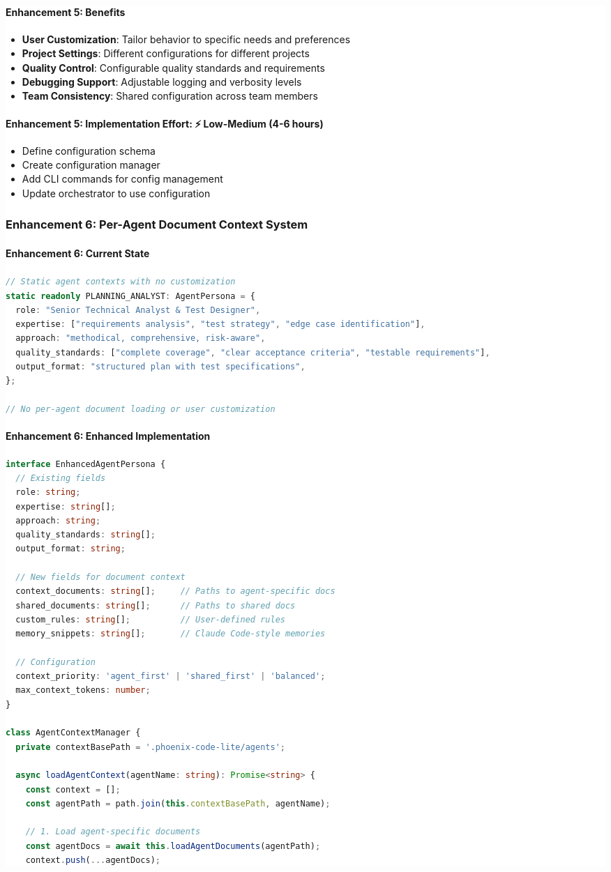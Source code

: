 #### Enhancement 5: Benefits

- **User Customization**: Tailor behavior to specific needs and preferences
- **Project Settings**: Different configurations for different projects
- **Quality Control**: Configurable quality standards and requirements
- **Debugging Support**: Adjustable logging and verbosity levels
- **Team Consistency**: Shared configuration across team members

#### Enhancement 5: Implementation Effort: ⚡ **Low-Medium** (4-6 hours)

- Define configuration schema
- Create configuration manager
- Add CLI commands for config management
- Update orchestrator to use configuration

### Enhancement 6: Per-Agent Document Context System

#### Enhancement 6: Current State

```typescript
// Static agent contexts with no customization
static readonly PLANNING_ANALYST: AgentPersona = {
  role: "Senior Technical Analyst & Test Designer",
  expertise: ["requirements analysis", "test strategy", "edge case identification"],
  approach: "methodical, comprehensive, risk-aware",
  quality_standards: ["complete coverage", "clear acceptance criteria", "testable requirements"],
  output_format: "structured plan with test specifications",
};

// No per-agent document loading or user customization
```

#### Enhancement 6: Enhanced Implementation

```typescript
interface EnhancedAgentPersona {
  // Existing fields
  role: string;
  expertise: string[];
  approach: string;
  quality_standards: string[];
  output_format: string;
  
  // New fields for document context
  context_documents: string[];     // Paths to agent-specific docs
  shared_documents: string[];      // Paths to shared docs
  custom_rules: string[];          // User-defined rules
  memory_snippets: string[];       // Claude Code-style memories
  
  // Configuration
  context_priority: 'agent_first' | 'shared_first' | 'balanced';
  max_context_tokens: number;
}

class AgentContextManager {
  private contextBasePath = '.phoenix-code-lite/agents';
  
  async loadAgentContext(agentName: string): Promise<string> {
    const context = [];
    const agentPath = path.join(this.contextBasePath, agentName);
    
    // 1. Load agent-specific documents
    const agentDocs = await this.loadAgentDocuments(agentPath);
    context.push(...agentDocs);
```